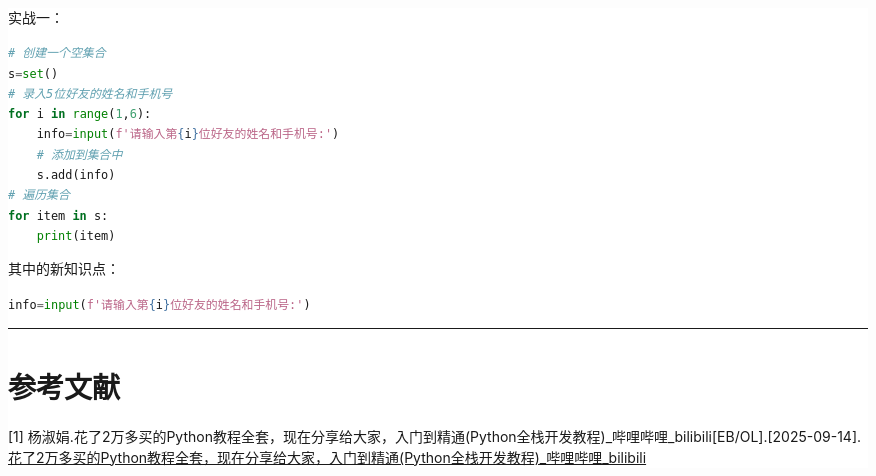 实战一：
```python
# 创建一个空集合
s=set()
# 录入5位好友的姓名和手机号
for i in range(1,6):
    info=input(f'请输入第{i}位好友的姓名和手机号:')
    # 添加到集合中
    s.add(info)
# 遍历集合
for item in s:
    print(item)
```
其中的新知识点：
```python
info=input(f'请输入第{i}位好友的姓名和手机号:')
```
***
# 参考文献
[1] 杨淑娟.花了2万多买的Python教程全套，现在分享给大家，入门到精通(Python全栈开发教程)\_哔哩哔哩\_bilibili\[EB/OL\].\[2025-09-14\].[花了2万多买的Python教程全套，现在分享给大家，入门到精通(Python全栈开发教程)_哔哩哔哩_bilibili](https://www.bilibili.com/video/BV1wD4y1o7AS/)